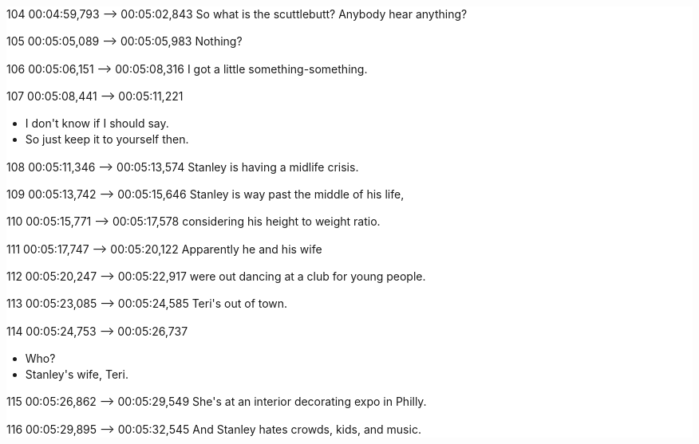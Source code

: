 104
00:04:59,793 --> 00:05:02,843
So what is the scuttlebutt?
Anybody hear anything?

105
00:05:05,089 --> 00:05:05,983
Nothing?

106
00:05:06,151 --> 00:05:08,316
I got a little something-something.

107
00:05:08,441 --> 00:05:11,221
- I don't know if I should say.
- So just keep it to yourself then.

108
00:05:11,346 --> 00:05:13,574
Stanley is having a midlife crisis.

109
00:05:13,742 --> 00:05:15,646
Stanley is way past
the middle of his life,

110
00:05:15,771 --> 00:05:17,578
considering
his height to weight ratio.

111
00:05:17,747 --> 00:05:20,122
Apparently he and his wife

112
00:05:20,247 --> 00:05:22,917
were out dancing
at a club for young people.

113
00:05:23,085 --> 00:05:24,585
Teri's out of town.

114
00:05:24,753 --> 00:05:26,737
- Who?
- Stanley's wife, Teri.

115
00:05:26,862 --> 00:05:29,549
She's at an interior decorating expo
in Philly.

116
00:05:29,895 --> 00:05:32,545
And Stanley hates crowds,
kids, and music.
